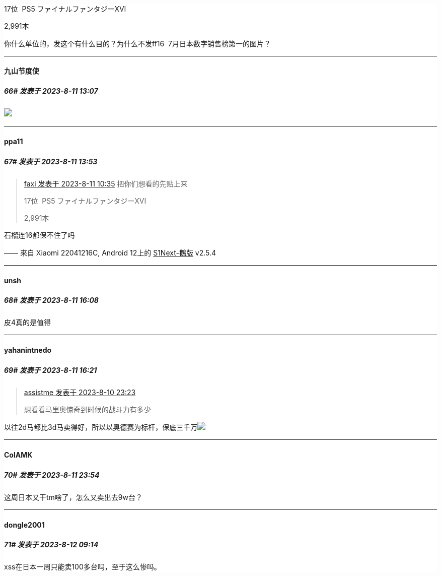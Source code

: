 17位  PS5 ファイナルファンタジーXVI

2,991本
</blockquote>
你什么单位的，发这个有什么目的？为什么不发ff16  7月日本数字销售榜第一的图片？


*****

####  九山节度使  
##### 66#       发表于 2023-8-11 13:07

<img src="https://p.sda1.dev/12/5c55bfe6f59bf668825eb63f4bc9c4ad/163831wm5859zm8z80lxd9.jpg" referrerpolicy="no-referrer">


*****

####  ppa11  
##### 67#       发表于 2023-8-11 13:53

<blockquote><a href="httphttps://bbs.saraba1st.com/2b/forum.php?mod=redirect&amp;goto=findpost&amp;pid=61988820&amp;ptid=2147906" target="_blank">faxi 发表于 2023-8-11 10:35</a>
把你们想看的先贴上来

17位  PS5 ファイナルファンタジーXVI

2,991本</blockquote>
石榴连16都保不住了吗

—— 來自 Xiaomi 22041216C, Android 12上的 [S1Next-鵝版](https://github.com/ykrank/S1-Next/releases) v2.5.4


*****

####  unsh  
##### 68#       发表于 2023-8-11 16:08

皮4真的是值得


*****

####  yahanintnedo  
##### 69#       发表于 2023-8-11 16:21

<blockquote><a href="httphttps://bbs.saraba1st.com/2b/forum.php?mod=redirect&amp;goto=findpost&amp;pid=61985209&amp;ptid=2147906" target="_blank">assistme 发表于 2023-8-10 23:23</a>

想看看马里奥惊奇到时候的战斗力有多少</blockquote>
以往2d马都比3d马卖得好，所以以奥德赛为标杆，保底三千万<img src="https://static.saraba1st.com/image/smiley/face2017/048.png" referrerpolicy="no-referrer">


*****

####  ColAMK  
##### 70#       发表于 2023-8-11 23:54

这周日本又干tm啥了，怎么又卖出去9w台？


*****

####  dongle2001  
##### 71#       发表于 2023-8-12 09:14

xss在日本一周只能卖100多台吗，至于这么惨吗。 


